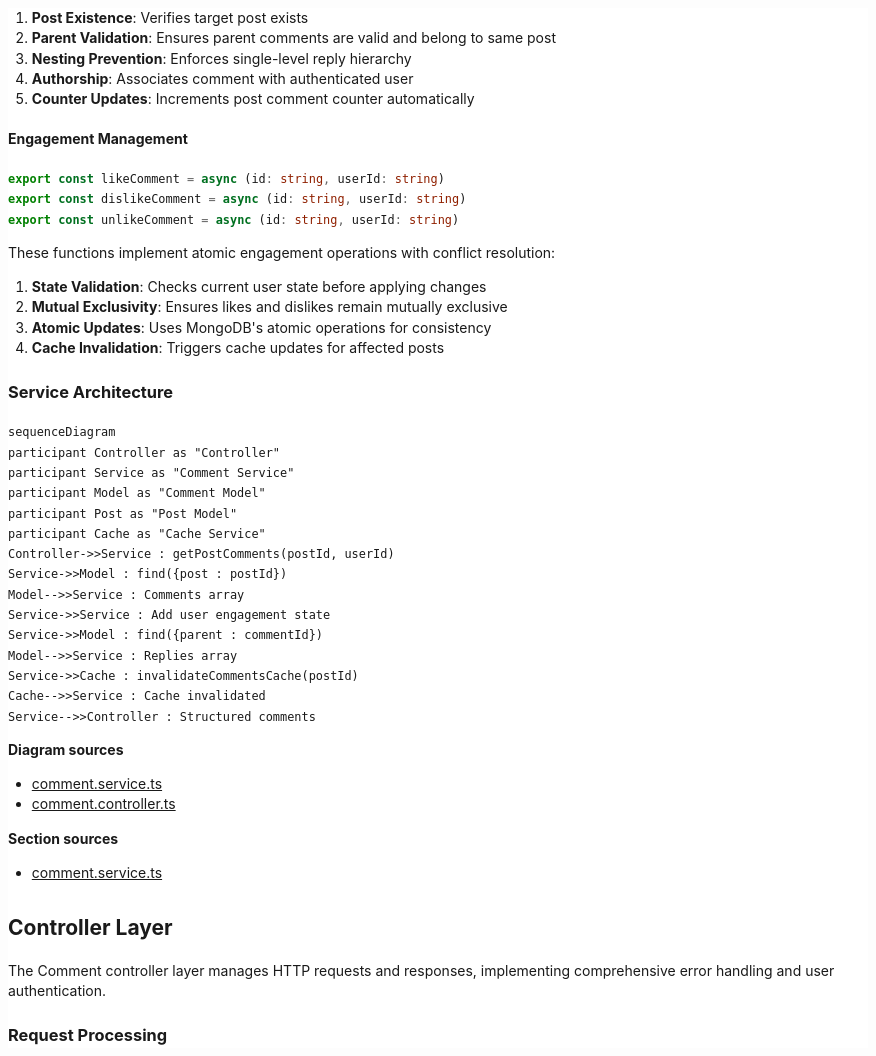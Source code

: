1. **Post Existence**: Verifies target post exists
2. **Parent Validation**: Ensures parent comments are valid and belong to same post
3. **Nesting Prevention**: Enforces single-level reply hierarchy
4. **Authorship**: Associates comment with authenticated user
5. **Counter Updates**: Increments post comment counter automatically

#### Engagement Management
```typescript
export const likeComment = async (id: string, userId: string)
export const dislikeComment = async (id: string, userId: string)
export const unlikeComment = async (id: string, userId: string)
```

These functions implement atomic engagement operations with conflict resolution:

1. **State Validation**: Checks current user state before applying changes
2. **Mutual Exclusivity**: Ensures likes and dislikes remain mutually exclusive
3. **Atomic Updates**: Uses MongoDB's atomic operations for consistency
4. **Cache Invalidation**: Triggers cache updates for affected posts

### Service Architecture

```mermaid
sequenceDiagram
participant Controller as "Controller"
participant Service as "Comment Service"
participant Model as "Comment Model"
participant Post as "Post Model"
participant Cache as "Cache Service"
Controller->>Service : getPostComments(postId, userId)
Service->>Model : find({post : postId})
Model-->>Service : Comments array
Service->>Service : Add user engagement state
Service->>Model : find({parent : commentId})
Model-->>Service : Replies array
Service->>Cache : invalidateCommentsCache(postId)
Cache-->>Service : Cache invalidated
Service-->>Controller : Structured comments
```

**Diagram sources**
- [comment.service.ts](file://api-fastify/src/services/comment.service.ts#L10-L50)
- [comment.controller.ts](file://api-fastify/src/controllers/comment.controller.ts#L15-L50)

**Section sources**
- [comment.service.ts](file://api-fastify/src/services/comment.service.ts#L1-L333)

## Controller Layer

The Comment controller layer manages HTTP requests and responses, implementing comprehensive error handling and user authentication.

### Request Processing
